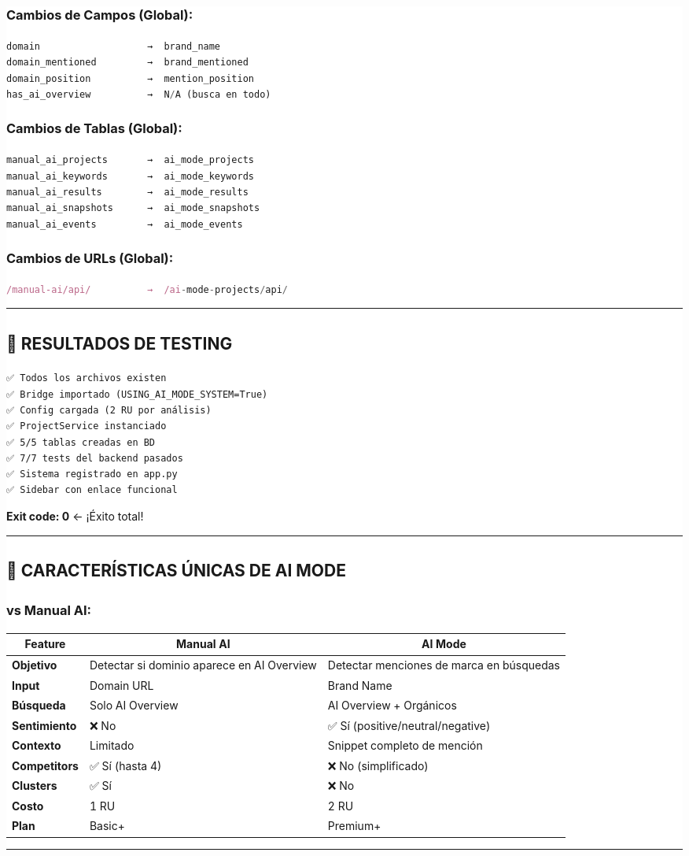 ### Cambios de Campos (Global):
```python
domain                   →  brand_name
domain_mentioned         →  brand_mentioned
domain_position          →  mention_position
has_ai_overview          →  N/A (busca en todo)
```

### Cambios de Tablas (Global):
```sql
manual_ai_projects       →  ai_mode_projects
manual_ai_keywords       →  ai_mode_keywords
manual_ai_results        →  ai_mode_results
manual_ai_snapshots      →  ai_mode_snapshots
manual_ai_events         →  ai_mode_events
```

### Cambios de URLs (Global):
```javascript
/manual-ai/api/          →  /ai-mode-projects/api/
```

---

## 🧪 RESULTADOS DE TESTING

```
✅ Todos los archivos existen
✅ Bridge importado (USING_AI_MODE_SYSTEM=True)
✅ Config cargada (2 RU por análisis)
✅ ProjectService instanciado
✅ 5/5 tablas creadas en BD
✅ 7/7 tests del backend pasados
✅ Sistema registrado en app.py
✅ Sidebar con enlace funcional
```

**Exit code: 0** ← ¡Éxito total!

---

## 🌟 CARACTERÍSTICAS ÚNICAS DE AI MODE

### vs Manual AI:

| Feature | Manual AI | AI Mode |
|---------|-----------|---------|
| **Objetivo** | Detectar si dominio aparece en AI Overview | Detectar menciones de marca en búsquedas |
| **Input** | Domain URL | Brand Name |
| **Búsqueda** | Solo AI Overview | AI Overview + Orgánicos |
| **Sentimiento** | ❌ No | ✅ Sí (positive/neutral/negative) |
| **Contexto** | Limitado | Snippet completo de mención |
| **Competitors** | ✅ Sí (hasta 4) | ❌ No (simplificado) |
| **Clusters** | ✅ Sí | ❌ No |
| **Costo** | 1 RU | 2 RU |
| **Plan** | Basic+ | Premium+ |

---